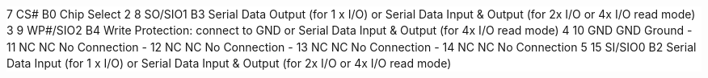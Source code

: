 <td>7</td>
<td>CS#</td>
<td>B0</td>
<td>Chip Select
</td></tr>
<tr>
<td>2</td>
<td>8</td>
<td>SO/SIO1</td>
<td>B3</td>
<td>Serial Data Output (for 1 x I/O) or Serial Data Input &amp; Output (for 2x I/O or 4x I/O read mode)
</td></tr>
<tr>
<td>3</td>
<td>9</td>
<td>WP#/SIO2</td>
<td>B4</td>
<td>Write Protection: connect to GND or Serial Data Input &amp; Output (for 4x I/O read mode)
</td></tr>
<tr>
<td>4</td>
<td>10</td>
<td>GND</td>
<td>GND</td>
<td>Ground
</td></tr>
<tr>
<td>-</td>
<td>11</td>
<td style="color:white; background-color:darkgrey;">NC</td>
<td style="color:white; background-color:darkgrey;">NC</td>
<td style="color:white; background-color:darkgrey;">No Connection
</td></tr>
<tr>
<td>-</td>
<td>12</td>
<td style="color:white; background-color:darkgrey;">NC</td>
<td style="color:white; background-color:darkgrey;">NC</td>
<td style="color:white; background-color:darkgrey;">No Connection
</td></tr>
<tr>
<td>-</td>
<td>13</td>
<td style="color:white; background-color:darkgrey;">NC</td>
<td style="color:white; background-color:darkgrey;">NC</td>
<td style="color:white; background-color:darkgrey;">No Connection
</td></tr>
<tr>
<td>-</td>
<td>14</td>
<td style="color:white; background-color:darkgrey;">NC</td>
<td style="color:white; background-color:darkgrey;">NC</td>
<td style="color:white; background-color:darkgrey;">No Connection
</td></tr>
<tr>
<td>5</td>
<td>15</td>
<td>SI/SIO0</td>
<td>B2</td>
<td>Serial Data Input (for 1 x I/O) or Serial Data Input &amp; Output (for 2x I/O or 4x I/O read mode)
</td></tr>
<tr>